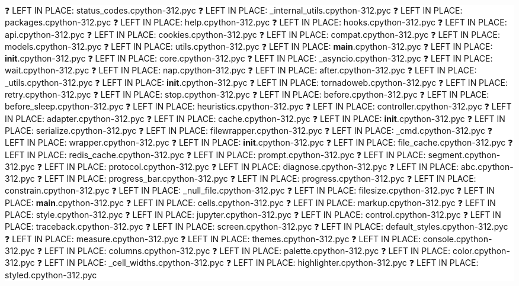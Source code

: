 ❓ LEFT IN PLACE: status_codes.cpython-312.pyc
❓ LEFT IN PLACE: _internal_utils.cpython-312.pyc
❓ LEFT IN PLACE: packages.cpython-312.pyc
❓ LEFT IN PLACE: help.cpython-312.pyc
❓ LEFT IN PLACE: hooks.cpython-312.pyc
❓ LEFT IN PLACE: api.cpython-312.pyc
❓ LEFT IN PLACE: cookies.cpython-312.pyc
❓ LEFT IN PLACE: compat.cpython-312.pyc
❓ LEFT IN PLACE: models.cpython-312.pyc
❓ LEFT IN PLACE: utils.cpython-312.pyc
❓ LEFT IN PLACE: __main__.cpython-312.pyc
❓ LEFT IN PLACE: __init__.cpython-312.pyc
❓ LEFT IN PLACE: core.cpython-312.pyc
❓ LEFT IN PLACE: _asyncio.cpython-312.pyc
❓ LEFT IN PLACE: wait.cpython-312.pyc
❓ LEFT IN PLACE: nap.cpython-312.pyc
❓ LEFT IN PLACE: after.cpython-312.pyc
❓ LEFT IN PLACE: _utils.cpython-312.pyc
❓ LEFT IN PLACE: __init__.cpython-312.pyc
❓ LEFT IN PLACE: tornadoweb.cpython-312.pyc
❓ LEFT IN PLACE: retry.cpython-312.pyc
❓ LEFT IN PLACE: stop.cpython-312.pyc
❓ LEFT IN PLACE: before.cpython-312.pyc
❓ LEFT IN PLACE: before_sleep.cpython-312.pyc
❓ LEFT IN PLACE: heuristics.cpython-312.pyc
❓ LEFT IN PLACE: controller.cpython-312.pyc
❓ LEFT IN PLACE: adapter.cpython-312.pyc
❓ LEFT IN PLACE: cache.cpython-312.pyc
❓ LEFT IN PLACE: __init__.cpython-312.pyc
❓ LEFT IN PLACE: serialize.cpython-312.pyc
❓ LEFT IN PLACE: filewrapper.cpython-312.pyc
❓ LEFT IN PLACE: _cmd.cpython-312.pyc
❓ LEFT IN PLACE: wrapper.cpython-312.pyc
❓ LEFT IN PLACE: __init__.cpython-312.pyc
❓ LEFT IN PLACE: file_cache.cpython-312.pyc
❓ LEFT IN PLACE: redis_cache.cpython-312.pyc
❓ LEFT IN PLACE: prompt.cpython-312.pyc
❓ LEFT IN PLACE: segment.cpython-312.pyc
❓ LEFT IN PLACE: protocol.cpython-312.pyc
❓ LEFT IN PLACE: diagnose.cpython-312.pyc
❓ LEFT IN PLACE: abc.cpython-312.pyc
❓ LEFT IN PLACE: progress_bar.cpython-312.pyc
❓ LEFT IN PLACE: progress.cpython-312.pyc
❓ LEFT IN PLACE: constrain.cpython-312.pyc
❓ LEFT IN PLACE: _null_file.cpython-312.pyc
❓ LEFT IN PLACE: filesize.cpython-312.pyc
❓ LEFT IN PLACE: __main__.cpython-312.pyc
❓ LEFT IN PLACE: cells.cpython-312.pyc
❓ LEFT IN PLACE: markup.cpython-312.pyc
❓ LEFT IN PLACE: style.cpython-312.pyc
❓ LEFT IN PLACE: jupyter.cpython-312.pyc
❓ LEFT IN PLACE: control.cpython-312.pyc
❓ LEFT IN PLACE: traceback.cpython-312.pyc
❓ LEFT IN PLACE: screen.cpython-312.pyc
❓ LEFT IN PLACE: default_styles.cpython-312.pyc
❓ LEFT IN PLACE: measure.cpython-312.pyc
❓ LEFT IN PLACE: themes.cpython-312.pyc
❓ LEFT IN PLACE: console.cpython-312.pyc
❓ LEFT IN PLACE: columns.cpython-312.pyc
❓ LEFT IN PLACE: palette.cpython-312.pyc
❓ LEFT IN PLACE: color.cpython-312.pyc
❓ LEFT IN PLACE: _cell_widths.cpython-312.pyc
❓ LEFT IN PLACE: highlighter.cpython-312.pyc
❓ LEFT IN PLACE: styled.cpython-312.pyc